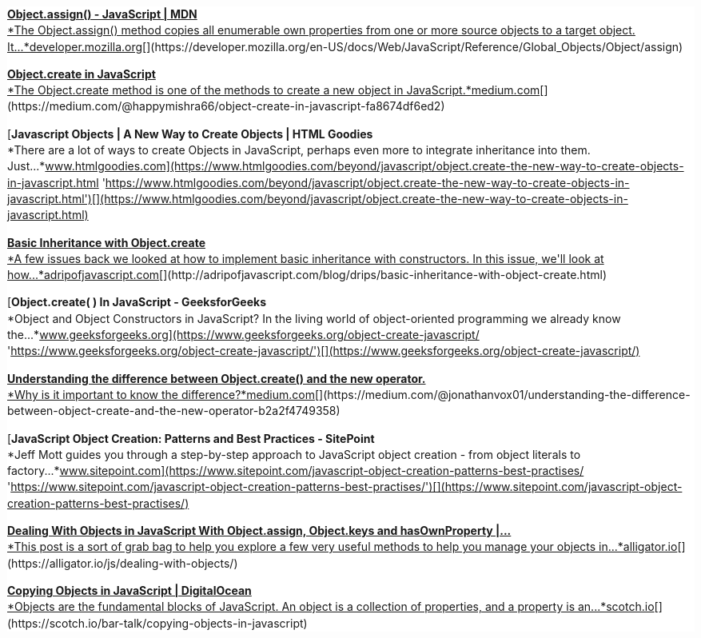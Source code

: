 [**Object.assign() - JavaScript | MDN**\
*The Object.assign() method copies all enumerable own properties from one or more source objects to a target object. It...*developer.mozilla.org](https://developer.mozilla.org/en-US/docs/Web/JavaScript/Reference/Global_Objects/Object/assign 'https://developer.mozilla.org/en-US/docs/Web/JavaScript/Reference/Global_Objects/Object/assign')[](https://developer.mozilla.org/en-US/docs/Web/JavaScript/Reference/Global_Objects/Object/assign)

[**Object.create in JavaScript**\
*The Object.create method is one of the methods to create a new object in JavaScript.*medium.com](https://medium.com/@happymishra66/object-create-in-javascript-fa8674df6ed2 'https://medium.com/@happymishra66/object-create-in-javascript-fa8674df6ed2')[](https://medium.com/@happymishra66/object-create-in-javascript-fa8674df6ed2)

[**Javascript Objects | A New Way to Create Objects | HTML Goodies**\
*There are a lot of ways to create Objects in JavaScript, perhaps even more to integrate inheritance into them. Just...*www.htmlgoodies.com](https://www.htmlgoodies.com/beyond/javascript/object.create-the-new-way-to-create-objects-in-javascript.html 'https://www.htmlgoodies.com/beyond/javascript/object.create-the-new-way-to-create-objects-in-javascript.html')[](https://www.htmlgoodies.com/beyond/javascript/object.create-the-new-way-to-create-objects-in-javascript.html)

[**Basic Inheritance with Object.create**\
*A few issues back we looked at how to implement basic inheritance with constructors. In this issue, we'll look at how...*adripofjavascript.com](http://adripofjavascript.com/blog/drips/basic-inheritance-with-object-create.html 'http://adripofjavascript.com/blog/drips/basic-inheritance-with-object-create.html')[](http://adripofjavascript.com/blog/drips/basic-inheritance-with-object-create.html)

[**Object.create( ) In JavaScript - GeeksforGeeks**\
*Object and Object Constructors in JavaScript? In the living world of object-oriented programming we already know the...*www.geeksforgeeks.org](https://www.geeksforgeeks.org/object-create-javascript/ 'https://www.geeksforgeeks.org/object-create-javascript/')[](https://www.geeksforgeeks.org/object-create-javascript/)

[**Understanding the difference between Object.create() and the new operator.**\
*Why is it important to know the difference?*medium.com](https://medium.com/@jonathanvox01/understanding-the-difference-between-object-create-and-the-new-operator-b2a2f4749358 'https://medium.com/@jonathanvox01/understanding-the-difference-between-object-create-and-the-new-operator-b2a2f4749358')[](https://medium.com/@jonathanvox01/understanding-the-difference-between-object-create-and-the-new-operator-b2a2f4749358)

[**JavaScript Object Creation: Patterns and Best Practices - SitePoint**\
*Jeff Mott guides you through a step-by-step approach to JavaScript object creation - from object literals to factory...*www.sitepoint.com](https://www.sitepoint.com/javascript-object-creation-patterns-best-practises/ 'https://www.sitepoint.com/javascript-object-creation-patterns-best-practises/')[](https://www.sitepoint.com/javascript-object-creation-patterns-best-practises/)

[**Dealing With Objects in JavaScript With Object.assign, Object.keys and hasOwnProperty |...**\
*This post is a sort of grab bag to help you explore a few very useful methods to help you manage your objects in...*alligator.io](https://alligator.io/js/dealing-with-objects/ 'https://alligator.io/js/dealing-with-objects/')[](https://alligator.io/js/dealing-with-objects/)

[**Copying Objects in JavaScript | DigitalOcean**\
*Objects are the fundamental blocks of JavaScript. An object is a collection of properties, and a property is an...*scotch.io](https://scotch.io/bar-talk/copying-objects-in-javascript 'https://scotch.io/bar-talk/copying-objects-in-javascript')[](https://scotch.io/bar-talk/copying-objects-in-javascript)
